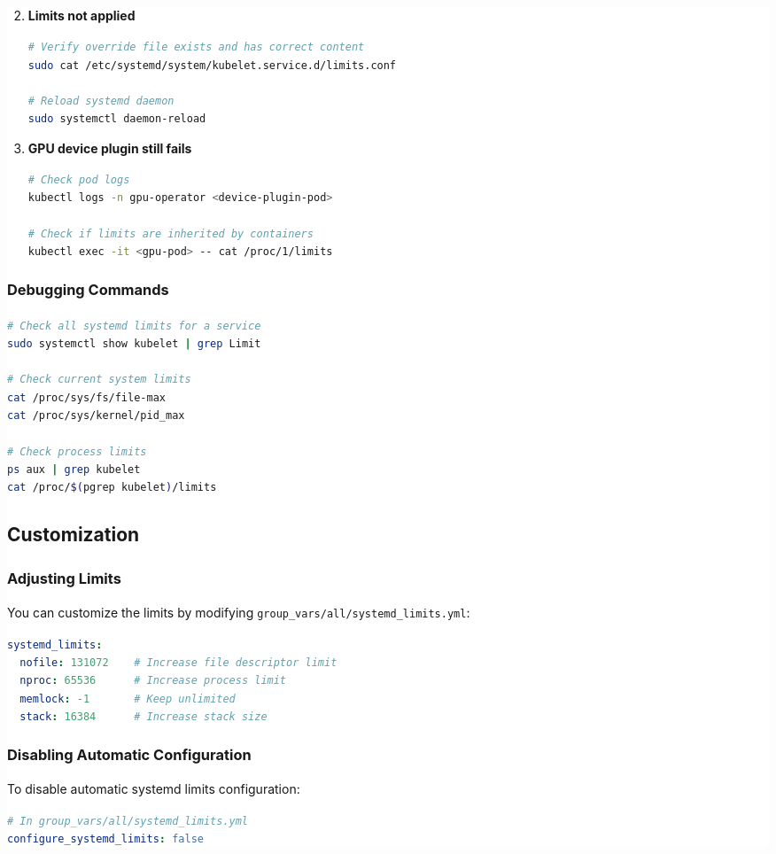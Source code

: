 2. **Limits not applied**
   ```bash
   # Verify override file exists and has correct content
   sudo cat /etc/systemd/system/kubelet.service.d/limits.conf
   
   # Reload systemd daemon
   sudo systemctl daemon-reload
   ```

3. **GPU device plugin still fails**
   ```bash
   # Check pod logs
   kubectl logs -n gpu-operator <device-plugin-pod>
   
   # Check if limits are inherited by containers
   kubectl exec -it <gpu-pod> -- cat /proc/1/limits
   ```

### Debugging Commands

```bash
# Check all systemd limits for a service
sudo systemctl show kubelet | grep Limit

# Check current system limits
cat /proc/sys/fs/file-max
cat /proc/sys/kernel/pid_max

# Check process limits
ps aux | grep kubelet
cat /proc/$(pgrep kubelet)/limits
```

## Customization

### Adjusting Limits

You can customize the limits by modifying `group_vars/all/systemd_limits.yml`:

```yaml
systemd_limits:
  nofile: 131072    # Increase file descriptor limit
  nproc: 65536      # Increase process limit
  memlock: -1       # Keep unlimited
  stack: 16384      # Increase stack size
```

### Disabling Automatic Configuration

To disable automatic systemd limits configuration:

```yaml
# In group_vars/all/systemd_limits.yml
configure_systemd_limits: false
```
